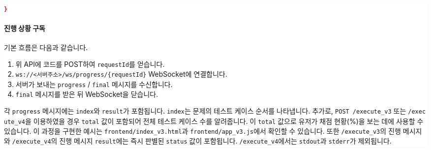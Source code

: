 ```json
}
```
#### 진행 상황 구독
기본 흐름은 다음과 같습니다.
1. 위 API에 코드를 POST하여 `requestId`를 얻습니다.
2. `ws://<서버주소>/ws/progress/{requestId}` WebSocket에 연결합니다.
3. 서버가 보내는 `progress` / `final` 메시지를 수신합니다.
4. `final` 메시지를 받은 뒤 WebSocket을 닫습니다.

각 `progress` 메시지에는 `index`와 `result`가 포함됩니다. `index`는 문제의 테스트 케이스 순서를 나타냅니다. 추가로, `POST /execute_v3` 또는 `/execute_v4`을 이용하였을 경우 `total` 값이 포함되어 전체 테스트 케이스 수를 알려줍니다. 이 `total` 값으로 유저가 채점 현황(%)을 보는 데에 사용할 수 있습니다. 이 과정을 구현한 예시는 `frontend/index_v3.html`과 `frontend/app_v3.js`에서 확인할 수 있습니다.
또한 `/execute_v3`의 진행 메시지와 `/execute_v4`의 진행 메시지 `result`에는 즉시 판별된 `status` 값이 포함됩니다. `/execute_v4`에서는 `stdout`과 `stderr`가 제외됩니다.
